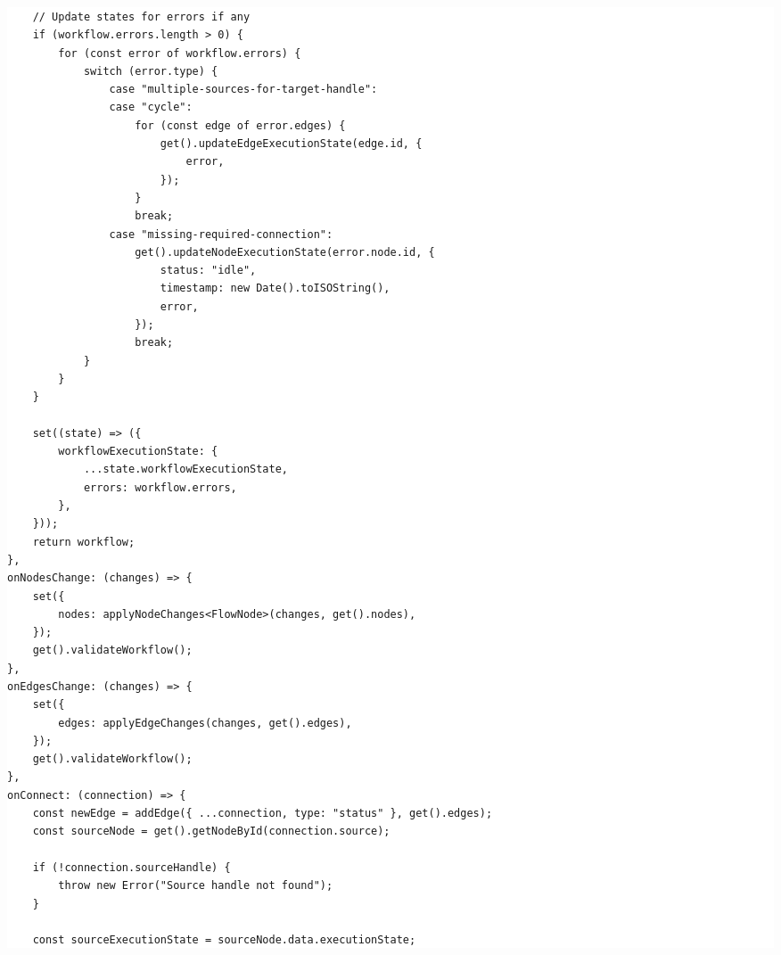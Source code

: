 		// Update states for errors if any
		if (workflow.errors.length > 0) {
			for (const error of workflow.errors) {
				switch (error.type) {
					case "multiple-sources-for-target-handle":
					case "cycle":
						for (const edge of error.edges) {
							get().updateEdgeExecutionState(edge.id, {
								error,
							});
						}
						break;
					case "missing-required-connection":
						get().updateNodeExecutionState(error.node.id, {
							status: "idle",
							timestamp: new Date().toISOString(),
							error,
						});
						break;
				}
			}
		}

		set((state) => ({
			workflowExecutionState: {
				...state.workflowExecutionState,
				errors: workflow.errors,
			},
		}));
		return workflow;
	},
	onNodesChange: (changes) => {
		set({
			nodes: applyNodeChanges<FlowNode>(changes, get().nodes),
		});
		get().validateWorkflow();
	},
	onEdgesChange: (changes) => {
		set({
			edges: applyEdgeChanges(changes, get().edges),
		});
		get().validateWorkflow();
	},
	onConnect: (connection) => {
		const newEdge = addEdge({ ...connection, type: "status" }, get().edges);
		const sourceNode = get().getNodeById(connection.source);

		if (!connection.sourceHandle) {
			throw new Error("Source handle not found");
		}

		const sourceExecutionState = sourceNode.data.executionState;
